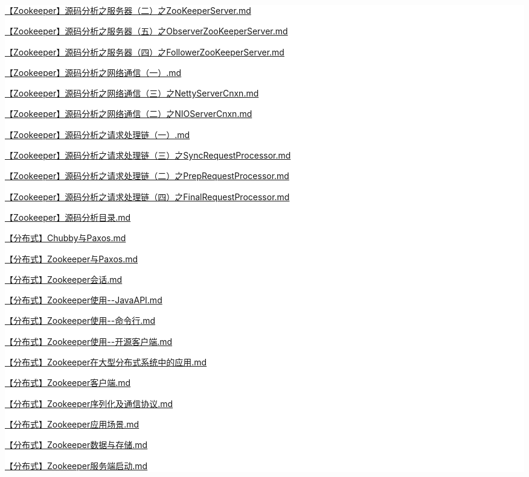 [【Zookeeper】源码分析之服务器（二）之ZooKeeperServer.md](https://github.com/joeylv/joscrapy/blob/master/md/【Zookeeper】源码分析之服务器（二）之ZooKeeperServer.md) 

[【Zookeeper】源码分析之服务器（五）之ObserverZooKeeperServer.md](https://github.com/joeylv/joscrapy/blob/master/md/【Zookeeper】源码分析之服务器（五）之ObserverZooKeeperServer.md) 

[【Zookeeper】源码分析之服务器（四）之FollowerZooKeeperServer.md](https://github.com/joeylv/joscrapy/blob/master/md/【Zookeeper】源码分析之服务器（四）之FollowerZooKeeperServer.md) 

[【Zookeeper】源码分析之网络通信（一）.md](https://github.com/joeylv/joscrapy/blob/master/md/【Zookeeper】源码分析之网络通信（一）.md) 

[【Zookeeper】源码分析之网络通信（三）之NettyServerCnxn.md](https://github.com/joeylv/joscrapy/blob/master/md/【Zookeeper】源码分析之网络通信（三）之NettyServerCnxn.md) 

[【Zookeeper】源码分析之网络通信（二）之NIOServerCnxn.md](https://github.com/joeylv/joscrapy/blob/master/md/【Zookeeper】源码分析之网络通信（二）之NIOServerCnxn.md) 

[【Zookeeper】源码分析之请求处理链（一）.md](https://github.com/joeylv/joscrapy/blob/master/md/【Zookeeper】源码分析之请求处理链（一）.md) 

[【Zookeeper】源码分析之请求处理链（三）之SyncRequestProcessor.md](https://github.com/joeylv/joscrapy/blob/master/md/【Zookeeper】源码分析之请求处理链（三）之SyncRequestProcessor.md) 

[【Zookeeper】源码分析之请求处理链（二）之PrepRequestProcessor.md](https://github.com/joeylv/joscrapy/blob/master/md/【Zookeeper】源码分析之请求处理链（二）之PrepRequestProcessor.md) 

[【Zookeeper】源码分析之请求处理链（四）之FinalRequestProcessor.md](https://github.com/joeylv/joscrapy/blob/master/md/【Zookeeper】源码分析之请求处理链（四）之FinalRequestProcessor.md) 

[【Zookeeper】源码分析目录.md](https://github.com/joeylv/joscrapy/blob/master/md/【Zookeeper】源码分析目录.md) 

[【分布式】Chubby与Paxos.md](https://github.com/joeylv/joscrapy/blob/master/md/【分布式】Chubby与Paxos.md) 

[【分布式】Zookeeper与Paxos.md](https://github.com/joeylv/joscrapy/blob/master/md/【分布式】Zookeeper与Paxos.md) 

[【分布式】Zookeeper会话.md](https://github.com/joeylv/joscrapy/blob/master/md/【分布式】Zookeeper会话.md) 

[【分布式】Zookeeper使用--JavaAPI.md](https://github.com/joeylv/joscrapy/blob/master/md/【分布式】Zookeeper使用--JavaAPI.md) 

[【分布式】Zookeeper使用--命令行.md](https://github.com/joeylv/joscrapy/blob/master/md/【分布式】Zookeeper使用--命令行.md) 

[【分布式】Zookeeper使用--开源客户端.md](https://github.com/joeylv/joscrapy/blob/master/md/【分布式】Zookeeper使用--开源客户端.md) 

[【分布式】Zookeeper在大型分布式系统中的应用.md](https://github.com/joeylv/joscrapy/blob/master/md/【分布式】Zookeeper在大型分布式系统中的应用.md) 

[【分布式】Zookeeper客户端.md](https://github.com/joeylv/joscrapy/blob/master/md/【分布式】Zookeeper客户端.md) 

[【分布式】Zookeeper序列化及通信协议.md](https://github.com/joeylv/joscrapy/blob/master/md/【分布式】Zookeeper序列化及通信协议.md) 

[【分布式】Zookeeper应用场景.md](https://github.com/joeylv/joscrapy/blob/master/md/【分布式】Zookeeper应用场景.md) 

[【分布式】Zookeeper数据与存储.md](https://github.com/joeylv/joscrapy/blob/master/md/【分布式】Zookeeper数据与存储.md) 

[【分布式】Zookeeper服务端启动.md](https://github.com/joeylv/joscrapy/blob/master/md/【分布式】Zookeeper服务端启动.md) 
